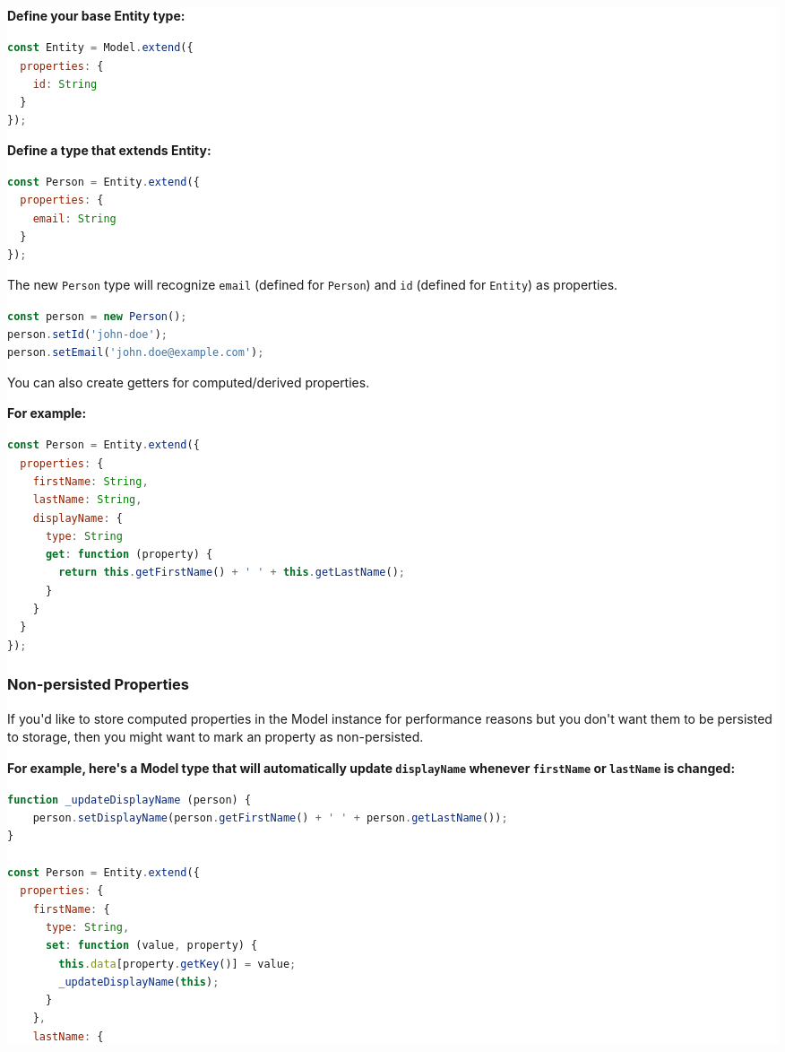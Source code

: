 **Define your base Entity type:**
```javascript
const Entity = Model.extend({
  properties: {
    id: String
  }
});
```

**Define a type that extends Entity:**
```javascript
const Person = Entity.extend({
  properties: {
    email: String
  }
});
```

The new `Person` type will recognize `email` (defined for `Person`) and
`id` (defined for `Entity`) as properties.

```javascript
const person = new Person();
person.setId('john-doe');
person.setEmail('john.doe@example.com');
```

You can also create getters for computed/derived properties.

**For example:**
```javascript
const Person = Entity.extend({
  properties: {
    firstName: String,
    lastName: String,
    displayName: {
      type: String
      get: function (property) {
        return this.getFirstName() + ' ' + this.getLastName();
      }
    }
  }
});
```

### Non-persisted Properties

If you'd like to store computed properties in the Model instance for
performance reasons but you don't want them to be persisted to storage,
then you might want to mark an property as non-persisted.

**For example, here's a Model type that will automatically
update `displayName` whenever `firstName` or `lastName` is changed:**
```javascript
function _updateDisplayName (person) {
    person.setDisplayName(person.getFirstName() + ' ' + person.getLastName());
}

const Person = Entity.extend({
  properties: {
    firstName: {
      type: String,
      set: function (value, property) {
        this.data[property.getKey()] = value;
        _updateDisplayName(this);
      }
    },
    lastName: {
```